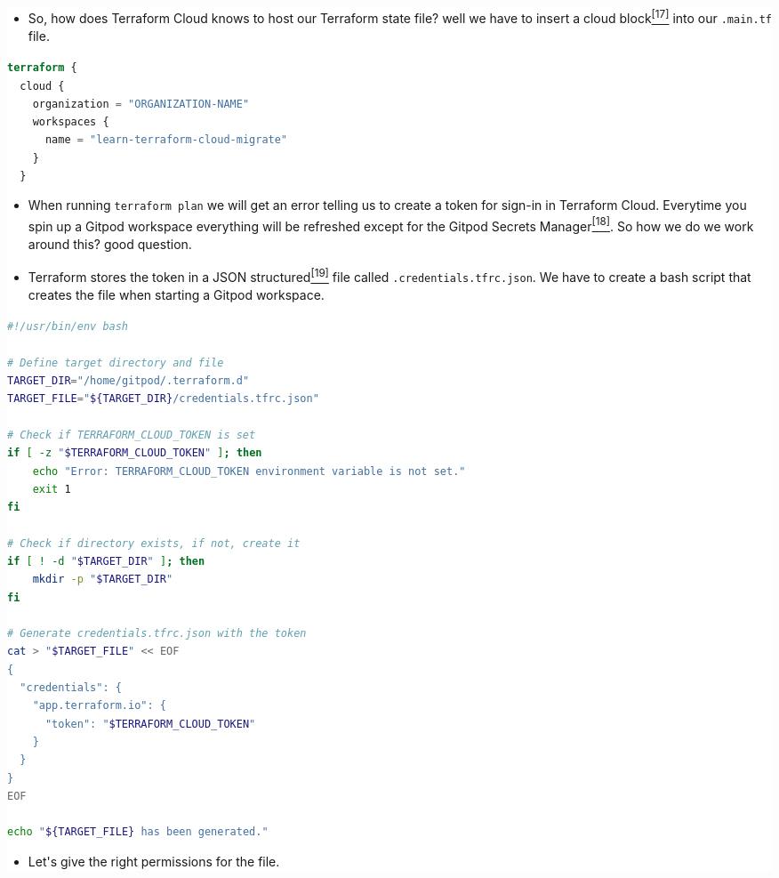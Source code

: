 - So, how does Terraform Cloud knows to host our Terraform state file? well we have to insert a cloud block[<sup>[17]</sup>](#references) into our `.main.tf` file.

```tf
terraform {
  cloud {
    organization = "ORGANIZATION-NAME"
    workspaces {
      name = "learn-terraform-cloud-migrate"
    }
  }
```

- When running `terraform plan` we will get an error telling us to create a token for sign-in in Terraform Cloud. Everytime you spin up a Gitpod workspace everything will be refreshed except for the Gitpod Secrets Manager[<sup>[18]</sup>](#references). So how we do we work around this? good question.

- Terraform stores the token in a JSON structured[<sup>[19]</sup>](#references) file called `.credentials.tfrc.json`. We have to create a bash script that creates the file when starting a Gitpod workspace.

```bash
#!/usr/bin/env bash

# Define target directory and file
TARGET_DIR="/home/gitpod/.terraform.d"
TARGET_FILE="${TARGET_DIR}/credentials.tfrc.json"

# Check if TERRAFORM_CLOUD_TOKEN is set
if [ -z "$TERRAFORM_CLOUD_TOKEN" ]; then
    echo "Error: TERRAFORM_CLOUD_TOKEN environment variable is not set."
    exit 1
fi

# Check if directory exists, if not, create it
if [ ! -d "$TARGET_DIR" ]; then
    mkdir -p "$TARGET_DIR"
fi

# Generate credentials.tfrc.json with the token
cat > "$TARGET_FILE" << EOF
{
  "credentials": {
    "app.terraform.io": {
      "token": "$TERRAFORM_CLOUD_TOKEN"
    }
  }
}
EOF

echo "${TARGET_FILE} has been generated."
```
- Let's give the right permissions for the file.
